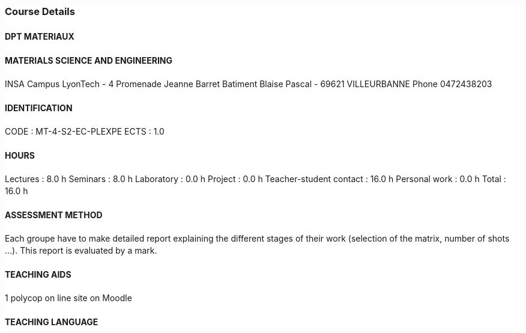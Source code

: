 ### Course Details

#### DPT MATERIAUX


#### MATERIALS SCIENCE AND ENGINEERING

INSA Campus LyonTech - 4 Promenade Jeanne Barret
Batiment Blaise Pascal - 69621 VILLEURBANNE
Phone 0472438203

#### IDENTIFICATION

CODE :
MT-4-S2-EC-PLEXPE
ECTS :
1.0

#### HOURS

Lectures :
8.0 h
Seminars :
8.0 h
Laboratory :
0.0 h
Project :
0.0 h
Teacher-student
contact :
16.0 h
Personal work :
0.0 h
Total :
16.0 h

#### ASSESSMENT METHOD

Each groupe have to make detailed
report 
explaining 
the 
different
stages of their work (selection of
the matrix, number of shots ...). This
report is evaluated by a mark.

#### TEACHING AIDS

1 polycop
on line site on Moodle

#### TEACHING LANGUAGE

